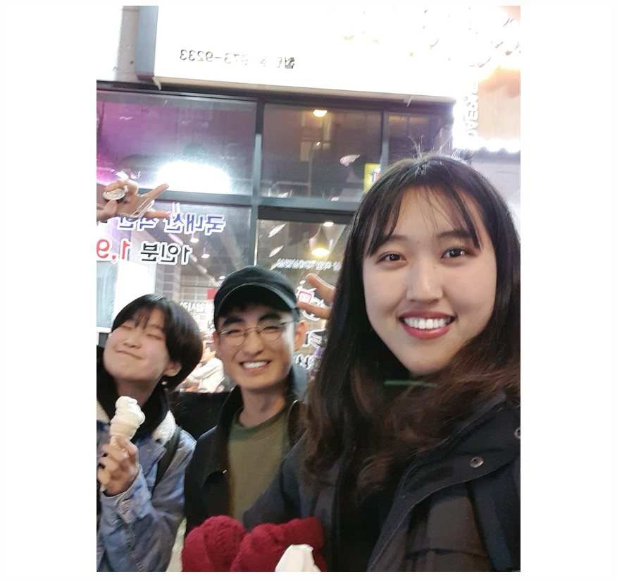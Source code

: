 <center><img src = "https://github.com/GAS-Gist-Algorithm-Study/Gallery/blob/master/2019_11_10/KakaoTalk_20191110_153907378_05.jpg" width = "70%"></center>
